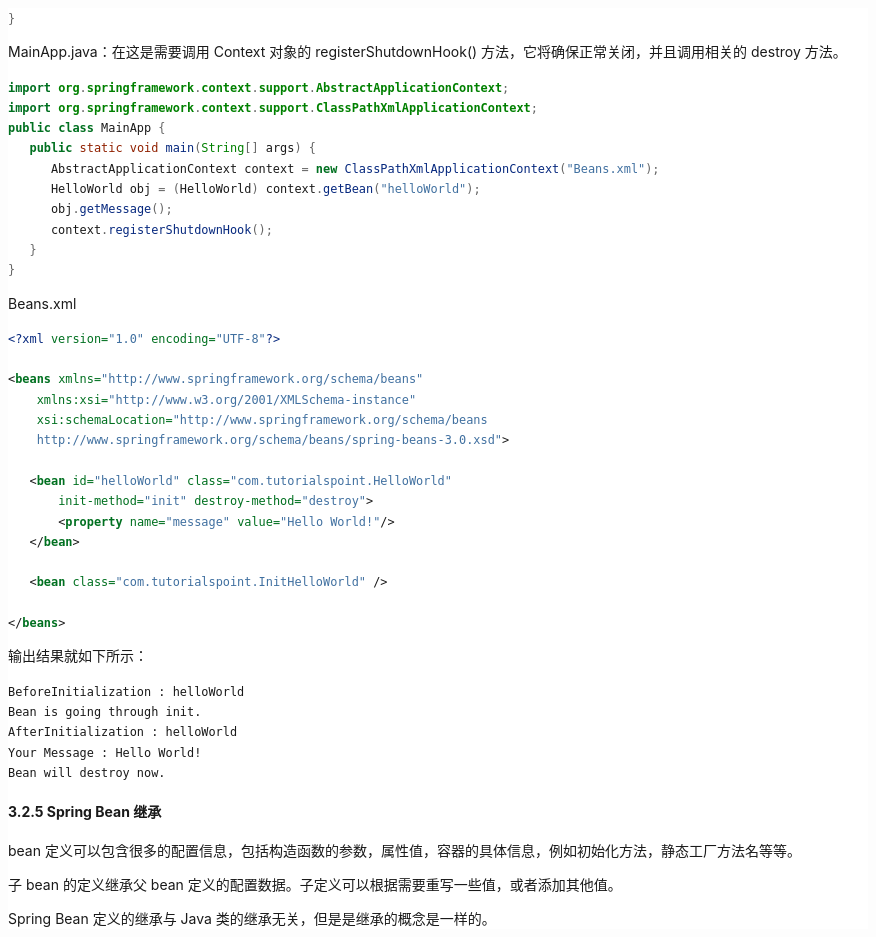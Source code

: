 ```java
}
```

MainApp.java：在这是需要调用 Context 对象的 registerShutdownHook() 方法，它将确保正常关闭，并且调用相关的 destroy 方法。

```java
import org.springframework.context.support.AbstractApplicationContext;
import org.springframework.context.support.ClassPathXmlApplicationContext;
public class MainApp {
   public static void main(String[] args) {
      AbstractApplicationContext context = new ClassPathXmlApplicationContext("Beans.xml");
      HelloWorld obj = (HelloWorld) context.getBean("helloWorld");
      obj.getMessage();
      context.registerShutdownHook();
   }
}
```

Beans.xml

```xml
<?xml version="1.0" encoding="UTF-8"?>

<beans xmlns="http://www.springframework.org/schema/beans"
    xmlns:xsi="http://www.w3.org/2001/XMLSchema-instance"
    xsi:schemaLocation="http://www.springframework.org/schema/beans
    http://www.springframework.org/schema/beans/spring-beans-3.0.xsd">

   <bean id="helloWorld" class="com.tutorialspoint.HelloWorld"
       init-method="init" destroy-method="destroy">
       <property name="message" value="Hello World!"/>
   </bean>

   <bean class="com.tutorialspoint.InitHelloWorld" />

</beans>
```

输出结果就如下所示：

```
BeforeInitialization : helloWorld
Bean is going through init.
AfterInitialization : helloWorld
Your Message : Hello World!
Bean will destroy now.
```

#### 3.2.5 Spring Bean 继承

bean 定义可以包含很多的配置信息，包括构造函数的参数，属性值，容器的具体信息，例如初始化方法，静态工厂方法名等等。

子 bean 的定义继承父 bean 定义的配置数据。子定义可以根据需要重写一些值，或者添加其他值。

Spring Bean 定义的继承与 Java 类的继承无关，但是是继承的概念是一样的。
